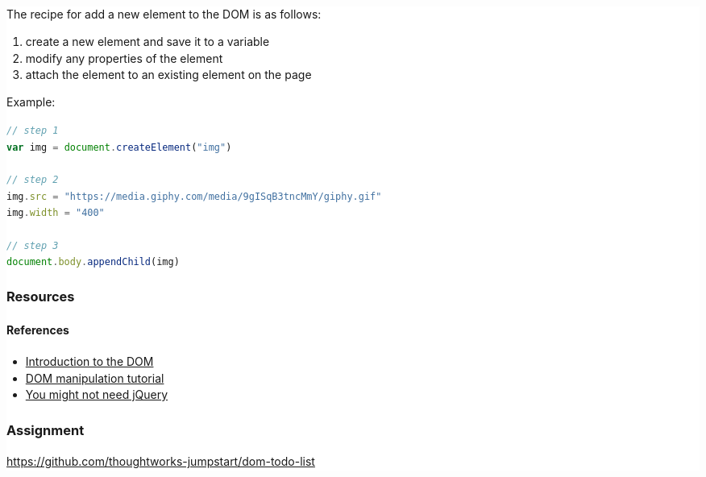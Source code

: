 The recipe for add a new element to the DOM is as follows:
1. create a new element and save it to a variable
2. modify any properties of the element
3. attach the element to an existing element on the page

Example:
```javascript
// step 1
var img = document.createElement("img")   

// step 2
img.src = "https://media.giphy.com/media/9gISqB3tncMmY/giphy.gif"
img.width = "400"

// step 3
document.body.appendChild(img)
```

### Resources

#### References
- [Introduction to the DOM](https://developer.mozilla.org/en-US/docs/Web/API/Document_Object_Model/Introduction)
- [DOM manipulation tutorial](https://www.digitalocean.com/community/tutorials/how-to-make-changes-to-the-dom)
- [You might not need jQuery](http://youmightnotneedjquery.com/)

### Assignment

https://github.com/thoughtworks-jumpstart/dom-todo-list